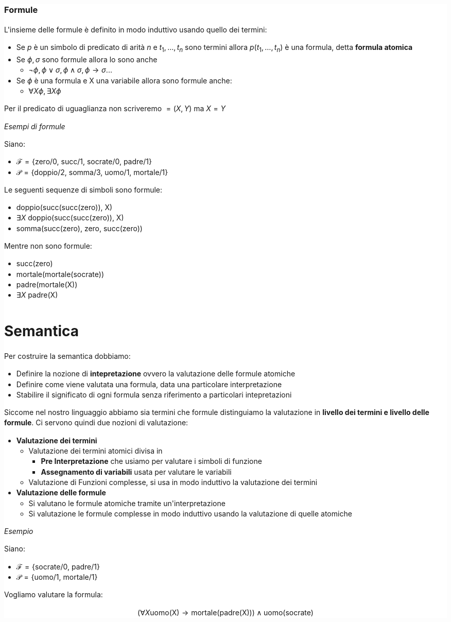 ### Formule
L'insieme delle formule è definito in modo induttivo usando quello dei termini:
- Se $p$ è un simbolo di predicato di arità $n$ e $t_{1},\dots,t_{n}$ sono termini allora $p(t_{1},\dots,t_{n})$ è una formula, detta **formula atomica**
- Se $\phi, \sigma$ sono formule allora lo sono anche
	- $\neg \phi, \phi \vee \sigma, \phi \wedge \sigma, \phi\to \sigma$...
- Se $\phi$ è una formula e X una variabile allora sono formule anche:
	- $\forall X\phi, \exists X\phi$

Per il predicato di uguaglianza non scriveremo $=(X,Y)$ ma $X=Y$

_Esempi di formule_

Siano:
- $\mathcal{F}=\{ \text{zero/0, succ/1, socrate/0, padre/1} \}$
- $\mathcal{P}=\{ \text{doppio/2, somma/3, uomo/1, mortale/1} \}$

Le seguenti sequenze di simboli sono formule:
- doppio(succ(succ(zero)), X)
- $\exists X$ doppio(succ(succ(zero)), X)
- somma(succ(zero), zero, succ(zero))

Mentre non sono formule:
- succ(zero)
- mortale(mortale(socrate))
- padre(mortale(X))
- $\exists X$ padre(X)

# Semantica
Per costruire la semantica dobbiamo:
- Definire la nozione di **intepretazione** ovvero la valutazione delle formule atomiche
- Definire come viene valutata una formula, data una particolare interpretazione
- Stabilire il significato di ogni formula senza riferimento a particolari intepretazioni

Siccome nel nostro linguaggio abbiamo sia termini che formule distinguiamo la valutazione in **livello dei termini e livello delle formule**. Ci servono quindi due nozioni di valutazione:
- **Valutazione dei termini**
	- Valutazione dei termini atomici divisa in 
		- **Pre Interpretazione** che usiamo per valutare i simboli di funzione 
		- **Assegnamento di variabili** usata per valutare le variabili
	- Valutazione di Funzioni complesse, si usa in modo induttivo la valutazione dei termini
- **Valutazione delle formule**
	- Si valutano le formule atomiche tramite un'interpretazione
	- Si valutazione le formule complesse in modo induttivo usando la valutazione di quelle atomiche

_Esempio_

Siano:
- $\mathcal{F}=\{ \text{socrate/0, padre/1} \}$ 
- $\mathcal{P}=\{ \text{uomo/1, mortale/1} \}$

Vogliamo valutare la formula:

$$
(\forall X \text{uomo(X)}\to \text{mortale(padre(X))}) \wedge \text{uomo(socrate)}
$$
